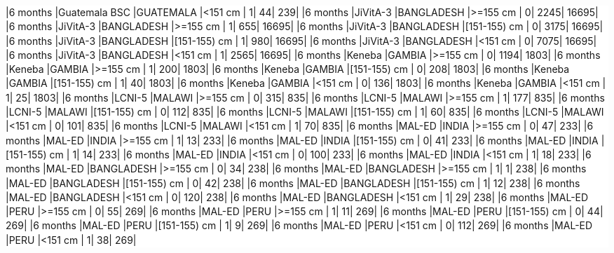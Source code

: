 |6 months  |Guatemala BSC  |GUATEMALA    |<151 cm      |       1|     44|   239|
|6 months  |JiVitA-3       |BANGLADESH   |>=155 cm     |       0|   2245| 16695|
|6 months  |JiVitA-3       |BANGLADESH   |>=155 cm     |       1|    655| 16695|
|6 months  |JiVitA-3       |BANGLADESH   |[151-155) cm |       0|   3175| 16695|
|6 months  |JiVitA-3       |BANGLADESH   |[151-155) cm |       1|    980| 16695|
|6 months  |JiVitA-3       |BANGLADESH   |<151 cm      |       0|   7075| 16695|
|6 months  |JiVitA-3       |BANGLADESH   |<151 cm      |       1|   2565| 16695|
|6 months  |Keneba         |GAMBIA       |>=155 cm     |       0|   1194|  1803|
|6 months  |Keneba         |GAMBIA       |>=155 cm     |       1|    200|  1803|
|6 months  |Keneba         |GAMBIA       |[151-155) cm |       0|    208|  1803|
|6 months  |Keneba         |GAMBIA       |[151-155) cm |       1|     40|  1803|
|6 months  |Keneba         |GAMBIA       |<151 cm      |       0|    136|  1803|
|6 months  |Keneba         |GAMBIA       |<151 cm      |       1|     25|  1803|
|6 months  |LCNI-5         |MALAWI       |>=155 cm     |       0|    315|   835|
|6 months  |LCNI-5         |MALAWI       |>=155 cm     |       1|    177|   835|
|6 months  |LCNI-5         |MALAWI       |[151-155) cm |       0|    112|   835|
|6 months  |LCNI-5         |MALAWI       |[151-155) cm |       1|     60|   835|
|6 months  |LCNI-5         |MALAWI       |<151 cm      |       0|    101|   835|
|6 months  |LCNI-5         |MALAWI       |<151 cm      |       1|     70|   835|
|6 months  |MAL-ED         |INDIA        |>=155 cm     |       0|     47|   233|
|6 months  |MAL-ED         |INDIA        |>=155 cm     |       1|     13|   233|
|6 months  |MAL-ED         |INDIA        |[151-155) cm |       0|     41|   233|
|6 months  |MAL-ED         |INDIA        |[151-155) cm |       1|     14|   233|
|6 months  |MAL-ED         |INDIA        |<151 cm      |       0|    100|   233|
|6 months  |MAL-ED         |INDIA        |<151 cm      |       1|     18|   233|
|6 months  |MAL-ED         |BANGLADESH   |>=155 cm     |       0|     34|   238|
|6 months  |MAL-ED         |BANGLADESH   |>=155 cm     |       1|      1|   238|
|6 months  |MAL-ED         |BANGLADESH   |[151-155) cm |       0|     42|   238|
|6 months  |MAL-ED         |BANGLADESH   |[151-155) cm |       1|     12|   238|
|6 months  |MAL-ED         |BANGLADESH   |<151 cm      |       0|    120|   238|
|6 months  |MAL-ED         |BANGLADESH   |<151 cm      |       1|     29|   238|
|6 months  |MAL-ED         |PERU         |>=155 cm     |       0|     55|   269|
|6 months  |MAL-ED         |PERU         |>=155 cm     |       1|     11|   269|
|6 months  |MAL-ED         |PERU         |[151-155) cm |       0|     44|   269|
|6 months  |MAL-ED         |PERU         |[151-155) cm |       1|      9|   269|
|6 months  |MAL-ED         |PERU         |<151 cm      |       0|    112|   269|
|6 months  |MAL-ED         |PERU         |<151 cm      |       1|     38|   269|